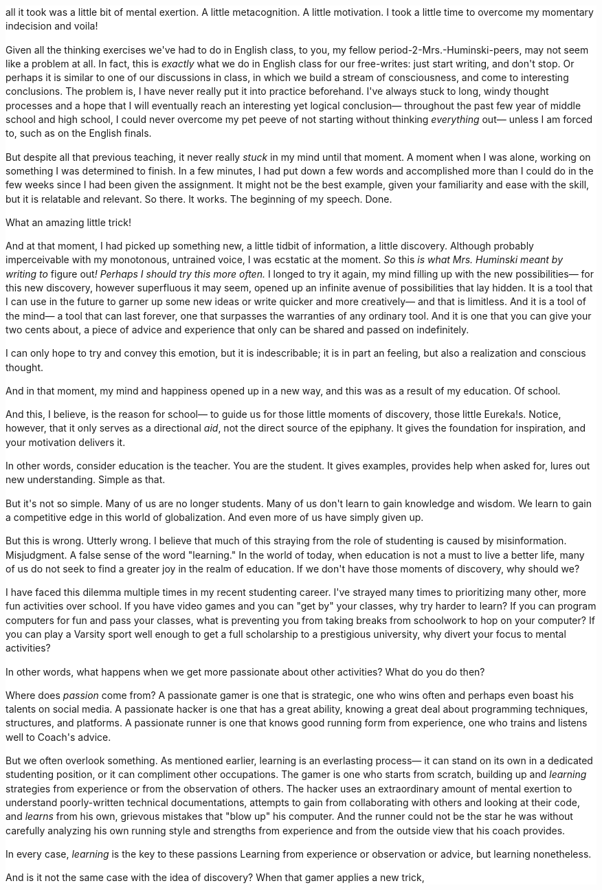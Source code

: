 all it took was a little bit of mental exertion. A little metacognition. A little motivation. I took a little time to overcome my momentary indecision and voila!</p><p>Given all the thinking exercises we've had to do in English class, to you, my fellow period-2-Mrs.-Huminski-peers, may not seem like a problem at all. In fact, this is <em>exactly</em> what we do in English class for our free-writes: just start writing, and don't stop. Or perhaps it is similar to one of our discussions in class, in which we build a stream of consciousness, and come to interesting conclusions. The problem is, I have never really put it into practice beforehand. I've always stuck to long, windy thought processes and a hope that I will eventually reach an interesting yet logical conclusion&mdash; throughout the past few year of middle school and high school, I could never overcome my pet peeve of not starting without thinking <em>everything</em> out&mdash; unless I am forced to, such as on the English finals.</p><p>But despite all that previous teaching, it never really <em>stuck</em> in my mind until that moment. A moment when I was alone, working on something I was determined to finish. In a few minutes, I had put down a few words and accomplished more than I could do in the few weeks since I had been given the assignment. It might not be the best example, given your familiarity and ease with the skill, but it is relatable and relevant. So there. It works. The beginning of my speech. Done.</p><p>What an amazing little trick!</p><p>And at that moment, I had picked up something new, a little tidbit of information, a little discovery. Although probably imperceivable with my monotonous, untrained voice, I was ecstatic at the moment. <em>So </em>this<em> is what Mrs. Huminski meant by writing to </em>figure out<em>! Perhaps I should try this more often.</em> I longed to try it again, my mind filling up with the new possibilities&mdash; for this new discovery, however superfluous it may seem, opened up an infinite avenue of possibilities that lay hidden. It is a tool that I can use in the future to garner up some new ideas or write quicker and more creatively&mdash; and that is limitless. And it is a tool of the mind&mdash; a tool that can last forever, one that surpasses the warranties of any ordinary tool. And it is one that you can give your two cents about, a piece of advice and experience that only can be shared and passed on indefinitely.</p><p>I can only hope to try and convey this emotion, but it is indescribable; it is in part an feeling, but also a realization and conscious thought. </p><p>And in that moment, my mind and happiness opened up in a new way, and this was as a result of my education. Of school.</p><p>And this, I believe, is the reason for school&mdash; to guide us for those little moments of discovery, those little Eureka!s. Notice, however, that it only serves as a directional <em>aid</em>, not the direct source of the epiphany. It gives the foundation for inspiration, and your motivation delivers it.</p><p>In other words, consider education is the teacher. You are the student. It gives examples, provides help when asked for, lures out new understanding. Simple as that.</p><p>But it's not so simple. Many of us are no longer students. Many of us don't learn to gain knowledge and wisdom. We learn to gain a competitive edge in this world of globalization. And even more of us have simply given up.</p><p>But this is wrong. Utterly wrong. I believe that much of this straying from the role of studenting is caused by misinformation. Misjudgment. A false sense of the word "learning."  In the world of today, when education is not a must to live a better life, many of us do not seek to find a greater joy in the realm of education. If we don't have those moments of discovery, why should we?</p><p>I have faced this dilemma multiple times in my recent studenting career. I've strayed many times to prioritizing many other, more fun activities over school. If you have video games and you can "get by" your classes, why try harder to learn? If you can program computers for fun and pass your classes, what is preventing you from taking breaks from schoolwork to hop on your computer? If you can play a Varsity sport well enough to get a full scholarship to a prestigious university, why divert your focus to mental activities?</p><p>In other words, what happens when we get more passionate about other activities? What do you do then?</p><p>Where does <em>passion</em> come from? A passionate gamer is one that is strategic, one who wins often and perhaps even boast his talents on social media. A passionate hacker is one that has a great ability, knowing a great deal about programming techniques, structures, and platforms. A passionate runner is one that knows good running form from experience, one who trains and listens well to Coach's advice.</p><p>But we often overlook something. As mentioned earlier, learning is an everlasting process&mdash; it can stand on its own in a dedicated studenting position, or it can compliment other occupations. The gamer is one who starts from scratch, building up and <em>learning</em> strategies from experience or from the observation of others. The hacker uses an extraordinary amount of mental exertion to understand poorly-written technical documentations, attempts to gain from collaborating with others and looking at their code, and <em>learns</em> from his own, grievous mistakes that "blow up" his computer. And the runner could not be the star he was without carefully analyzing his own running style and strengths from experience and from the outside view that his coach provides.</p><p>In every case, <em>learning</em> is the key to these passions Learning from experience or observation or advice, but learning nonetheless.</p><p>And is it not the same case with the idea of discovery? When that gamer applies a new trick,